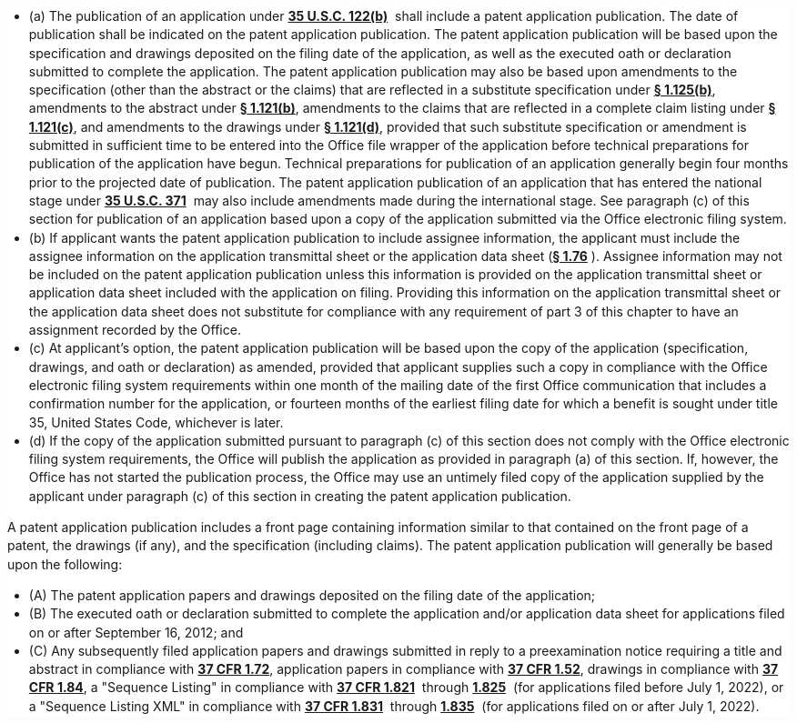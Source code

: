 - (a) The publication of an application under **[35 U.S.C. 122(b)](https://mpep.uspto.gov/RDMS/MPEP/print?version=current&href=d0e4051.html#//d0e303054.html##d0e303063)**  shall include a patent application publication. The date of publication shall be indicated on the patent application publication. The patent application publication will be based upon the specification and drawings deposited on the filing date of the application, as well as the executed oath or declaration submitted to complete the application. The patent application publication may also be based upon amendments to the specification (other than the abstract or the claims) that are reflected in a substitute specification under **[§ 1.125(b)](https://mpep.uspto.gov/RDMS/MPEP/print?version=current&href=d0e4051.html#//d0e323278.html##d0e323290)**, amendments to the abstract under **[§ 1.121(b)](https://mpep.uspto.gov/RDMS/MPEP/print?version=current&href=d0e4051.html#//d0e323020.html##d0e323037)**, amendments to the claims that are reflected in a complete claim listing under **[§ 1.121(c)](https://mpep.uspto.gov/RDMS/MPEP/print?version=current&href=d0e4051.html#//d0e323020.html##d0e323123)**, and amendments to the drawings under **[§ 1.121(d)](https://mpep.uspto.gov/RDMS/MPEP/print?version=current&href=d0e4051.html#//d0e323020.html##d0e323179)**, provided that such substitute specification or amendment is submitted in sufficient time to be entered into the Office file wrapper of the application before technical preparations for publication of the application have begun. Technical preparations for publication of an application generally begin four months prior to the projected date of publication. The patent application publication of an application that has entered the national stage under **[35 U.S.C. 371](https://mpep.uspto.gov/RDMS/MPEP/print?version=current&href=d0e4051.html#//d0e307164.html)**  may also include amendments made during the international stage. See paragraph (c) of this section for publication of an application based upon a copy of the application submitted via the Office electronic filing system.
- (b) If applicant wants the patent application publication to include assignee information, the applicant must include the assignee information on the application transmittal sheet or the application data sheet (**[§ 1.76](https://mpep.uspto.gov/RDMS/MPEP/print?version=current&href=d0e4051.html#//d0e320348.html)** ). Assignee information may not be included on the patent application publication unless this information is provided on the application transmittal sheet or application data sheet included with the application on filing. Providing this information on the application transmittal sheet or the application data sheet does not substitute for compliance with any requirement of part 3 of this chapter to have an assignment recorded by the Office.
- (c) At applicant’s option, the patent application publication will be based upon the copy of the application (specification, drawings, and oath or declaration) as amended, provided that applicant supplies such a copy in compliance with the Office electronic filing system requirements within one month of the mailing date of the first Office communication that includes a confirmation number for the application, or fourteen months of the earliest filing date for which a benefit is sought under title 35, United States Code, whichever is later.
- (d) If the copy of the application submitted pursuant to paragraph (c) of this section does not comply with the Office electronic filing system requirements, the Office will publish the application as provided in paragraph (a) of this section. If, however, the Office has not started the publication process, the Office may use an untimely filed copy of the application supplied by the applicant under paragraph (c) of this section in creating the patent application publication.

A patent application publication includes a front page containing information similar to that contained on the front page of a patent, the drawings (if any), and the specification (including claims). The patent application publication will generally be based upon the following:

- (A) The patent application papers and drawings deposited on the filing date of the application;
- (B) The executed oath or declaration submitted to complete the application and/or application data sheet for applications filed on or after September 16, 2012; and
- (C) Any subsequently filed application papers and drawings submitted in reply to a preexamination notice requiring a title and abstract in compliance with **[37 CFR 1.72](https://mpep.uspto.gov/RDMS/MPEP/print?version=current&href=d0e4051.html#//d0e320224.html)**, application papers in compliance with **[37 CFR 1.52](https://mpep.uspto.gov/RDMS/MPEP/print?version=current&href=d0e4051.html#//d0e318327.html)**, drawings in compliance with **[37 CFR 1.84](https://mpep.uspto.gov/RDMS/MPEP/print?version=current&href=d0e4051.html#//d0e320999.html)**, a "Sequence Listing" in compliance with **[37 CFR 1.821](https://mpep.uspto.gov/RDMS/MPEP/print?version=current&href=d0e4051.html#//d0e333653.html)**  through **[1.825](https://mpep.uspto.gov/RDMS/MPEP/print?version=current&href=d0e4051.html#//d0e334511.html)**  (for applications filed before July 1, 2022), or a "Sequence Listing XML" in compliance with **[37 CFR 1.831](https://mpep.uspto.gov/RDMS/MPEP/print?version=current&href=d0e4051.html#//ar_d35d57_1bdc8_2b8.html)**  through **[1.835](https://mpep.uspto.gov/RDMS/MPEP/print?version=current&href=d0e4051.html#//ar_d35d57_1be4d_1f4.html)**  (for applications filed on or after July 1, 2022).
